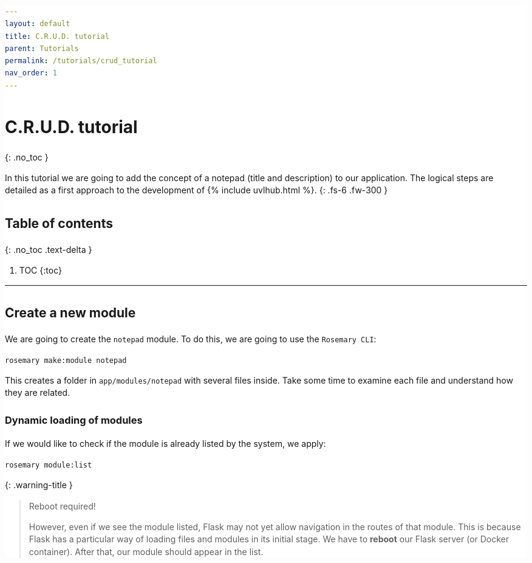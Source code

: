 ```yaml
---
layout: default
title: C.R.U.D. tutorial
parent: Tutorials
permalink: /tutorials/crud_tutorial
nav_order: 1
---
```


# C.R.U.D. tutorial
{: .no_toc }

In this tutorial we are going to add the concept of a notepad (title and description) to our application. The logical steps are detailed as a first approach to the development of {% include uvlhub.html %}.
{: .fs-6 .fw-300 }

## Table of contents
{: .no_toc .text-delta }

1. TOC
{:toc}

---

## Create a new module

We are going to create the `notepad` module. To do this, we are going to use the `Rosemary CLI`:

```
rosemary make:module notepad
```

This creates a folder in `app/modules/notepad` with several files inside. Take some time to examine each file and understand how they are related.

### Dynamic loading of modules

If we would like to check if the module is already listed by the system, we apply:

```
rosemary module:list
```

{: .warning-title }
> Reboot required!
> 
> However, even if we see the module listed, Flask may not yet allow navigation in the routes of that module. This is because Flask has a particular way of loading files and modules in its initial stage. We have to **reboot** our Flask server (or Docker container). After that, our module should appear in the list.
>
